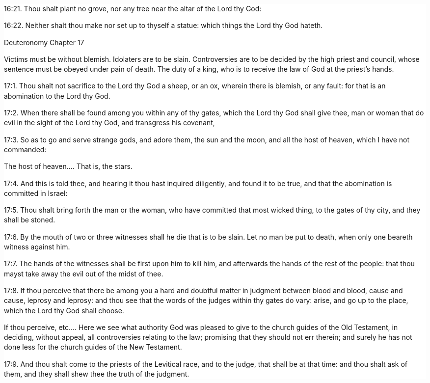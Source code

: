 16:21. Thou shalt plant no grove, nor any tree near the altar of the
Lord thy God:

16:22. Neither shalt thou make nor set up to thyself a statue: which
things the Lord thy God hateth.


Deuteronomy Chapter 17

Victims must be without blemish. Idolaters are to be slain.
Controversies are to be decided by the high priest and council, whose
sentence must be obeyed under pain of death. The duty of a king, who is
to receive the law of God at the priest’s hands.

17:1. Thou shalt not sacrifice to the Lord thy God a sheep, or an ox,
wherein there is blemish, or any fault: for that is an abomination to
the Lord thy God.

17:2. When there shall be found among you within any of thy gates,
which the Lord thy God shall give thee, man or woman that do evil in
the sight of the Lord thy God, and transgress his covenant,

17:3. So as to go and serve strange gods, and adore them, the sun and
the moon, and all the host of heaven, which I have not commanded:

The host of heaven.... That is, the stars.

17:4. And this is told thee, and hearing it thou hast inquired
diligently, and found it to be true, and that the abomination is
committed in Israel:

17:5. Thou shalt bring forth the man or the woman, who have committed
that most wicked thing, to the gates of thy city, and they shall be
stoned.

17:6. By the mouth of two or three witnesses shall he die that is to be
slain. Let no man be put to death, when only one beareth witness
against him.

17:7. The hands of the witnesses shall be first upon him to kill him,
and afterwards the hands of the rest of the people: that thou mayst
take away the evil out of the midst of thee.

17:8. If thou perceive that there be among you a hard and doubtful
matter in judgment between blood and blood, cause and cause, leprosy
and leprosy: and thou see that the words of the judges within thy gates
do vary: arise, and go up to the place, which the Lord thy God shall
choose.

If thou perceive, etc.... Here we see what authority God was pleased to
give to the church guides of the Old Testament, in deciding, without
appeal, all controversies relating to the law; promising that they
should not err therein; and surely he has not done less for the church
guides of the New Testament.

17:9. And thou shalt come to the priests of the Levitical race, and to
the judge, that shall be at that time: and thou shalt ask of them, and
they shall shew thee the truth of the judgment.
